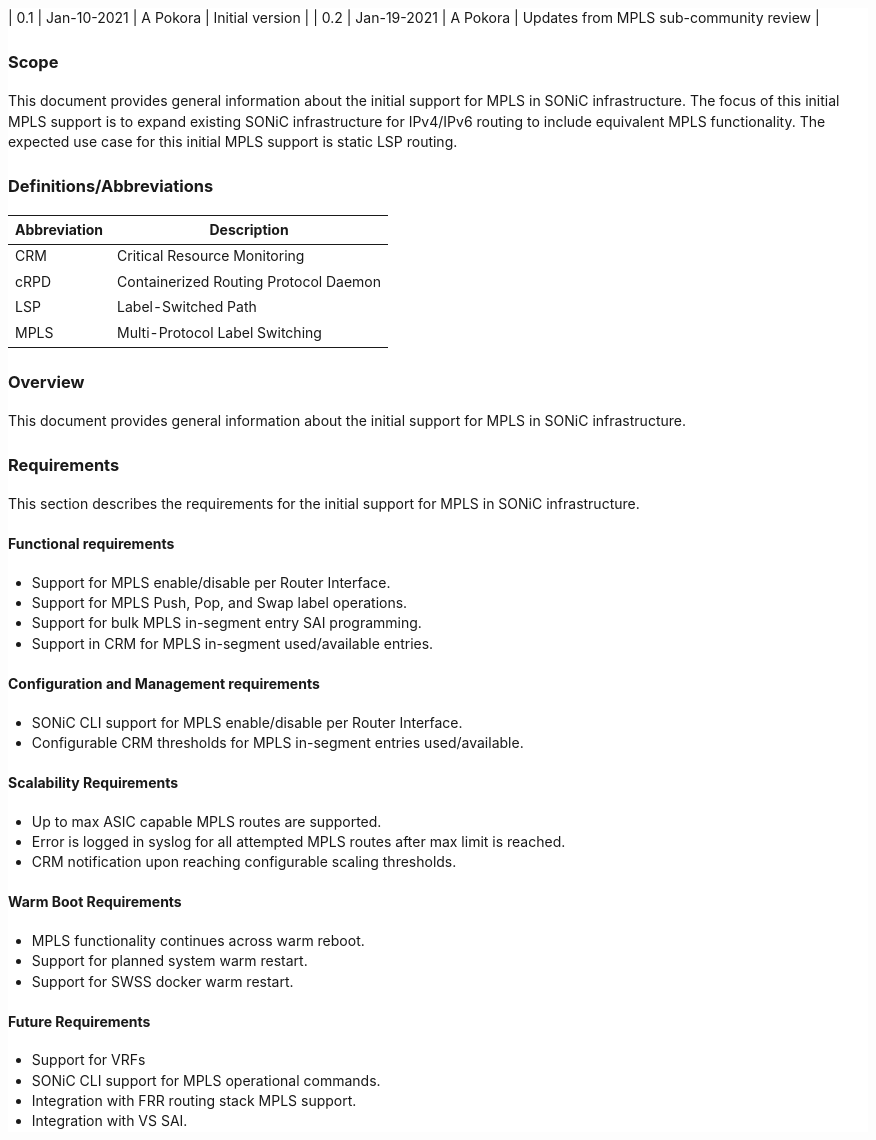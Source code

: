 |  0.1  | Jan-10-2021 | A Pokora | Initial version    |
|  0.2  | Jan-19-2021 | A Pokora | Updates from MPLS sub-community review |

### Scope

This document provides general information about the initial support for MPLS in SONiC infrastructure.  The focus of this initial MPLS support is to expand existing SONiC infrastructure for IPv4/IPv6 routing to include equivalent MPLS functionality.  The expected use case for this initial MPLS support is static LSP routing.

### Definitions/Abbreviations
| Abbreviation | Description                           |
| ------------ | ------------------------------------- |
| CRM          | Critical Resource Monitoring          |
| cRPD         | Containerized Routing Protocol Daemon |
| LSP          | Label-Switched Path                   |
| MPLS         | Multi-Protocol Label Switching        |

### Overview

This document provides general information about the initial support for MPLS in SONiC infrastructure.

### Requirements

This section describes the requirements for the initial support for MPLS in SONiC infrastructure.

#### Functional requirements
- Support for MPLS enable/disable per Router Interface.
- Support for MPLS Push, Pop, and Swap label operations.
- Support for bulk MPLS in-segment entry SAI programming.
- Support in CRM for MPLS in-segment used/available entries.

#### Configuration and Management requirements
- SONiC CLI support for MPLS enable/disable per Router Interface.
- Configurable CRM thresholds for MPLS in-segment entries used/available.

#### Scalability Requirements
- Up to max ASIC capable MPLS routes are supported.
- Error is logged in syslog for all attempted MPLS routes after max limit is reached.
- CRM notification upon reaching configurable scaling thresholds.

#### Warm Boot Requirements
- MPLS functionality continues across warm reboot.
- Support for planned system warm restart.
- Support for SWSS docker warm restart.

#### Future Requirements
- Support for VRFs
- SONiC CLI support for MPLS operational commands.
- Integration with FRR routing stack MPLS support.
- Integration with VS SAI.

